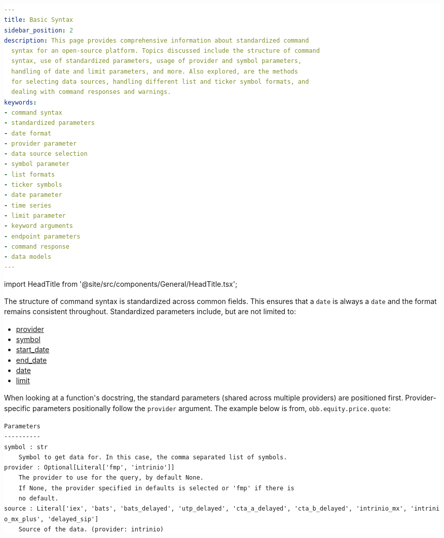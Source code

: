 ```yaml
---
title: Basic Syntax
sidebar_position: 2
description: This page provides comprehensive information about standardized command
  syntax for an open-source platform. Topics discussed include the structure of command
  syntax, use of standardized parameters, usage of provider and symbol parameters,
  handling of date and limit parameters, and more. Also explored, are the methods
  for selecting data sources, handling different list and ticker symbol formats, and
  dealing with command responses and warnings.
keywords:
- command syntax
- standardized parameters
- date format
- provider parameter
- data source selection
- symbol parameter
- list formats
- ticker symbols
- date parameter
- time series
- limit parameter
- keyword arguments
- endpoint parameters
- command response
- data models
---
```


import HeadTitle from '@site/src/components/General/HeadTitle.tsx';

<HeadTitle title="Basic Syntax - Usage | OpenBB Platform Docs" />

The structure of command syntax is standardized across common fields. This ensures that a `date` is always a `date` and the format remains consistent throughout. Standardized parameters include, but are not limited to:

- [provider](#provider)
- [symbol](#symbol)
- [start_date](#dates)
- [end_date](#dates)
- [date](#dates)
- [limit](#limit)

When looking at a function's docstring, the standard parameters (shared across multiple providers) are positioned first.  Provider-specific parameters positionally follow the `provider` argument.  The example below is from, `obb.equity.price.quote`:

```console
Parameters
----------
symbol : str
    Symbol to get data for. In this case, the comma separated list of symbols.
provider : Optional[Literal['fmp', 'intrinio']]
    The provider to use for the query, by default None.
    If None, the provider specified in defaults is selected or 'fmp' if there is
    no default.
source : Literal['iex', 'bats', 'bats_delayed', 'utp_delayed', 'cta_a_delayed', 'cta_b_delayed', 'intrinio_mx', 'intrinio_mx_plus', 'delayed_sip']
    Source of the data. (provider: intrinio)
```
